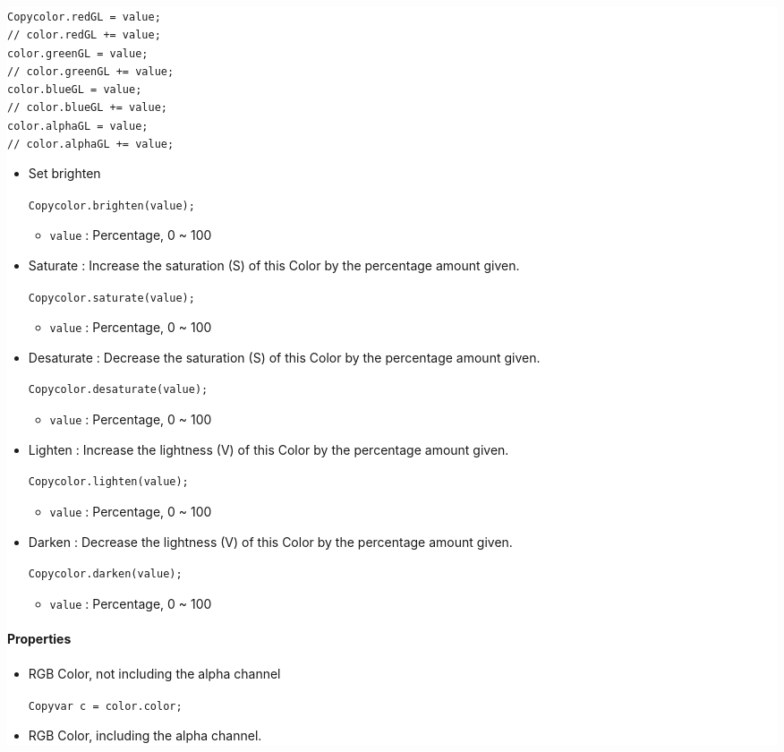   ```
  Copycolor.redGL = value;
  // color.redGL += value;
  color.greenGL = value;
  // color.greenGL += value;
  color.blueGL = value;
  // color.blueGL += value;
  color.alphaGL = value;
  // color.alphaGL += value;

  ```
* Set brighten

  ```
  Copycolor.brighten(value);

  ```

  + `value` : Percentage, 0 ~ 100
* Saturate : Increase the saturation (S) of this Color by the percentage amount given.

  ```
  Copycolor.saturate(value);

  ```

  + `value` : Percentage, 0 ~ 100
* Desaturate : Decrease the saturation (S) of this Color by the percentage amount given.

  ```
  Copycolor.desaturate(value);

  ```

  + `value` : Percentage, 0 ~ 100
* Lighten : Increase the lightness (V) of this Color by the percentage amount given.

  ```
  Copycolor.lighten(value);

  ```

  + `value` : Percentage, 0 ~ 100
* Darken : Decrease the lightness (V) of this Color by the percentage amount given.

  ```
  Copycolor.darken(value);

  ```

  + `value` : Percentage, 0 ~ 100

#### Properties

* RGB Color, not including the alpha channel

  ```
  Copyvar c = color.color;

  ```
* RGB Color, including the alpha channel.
